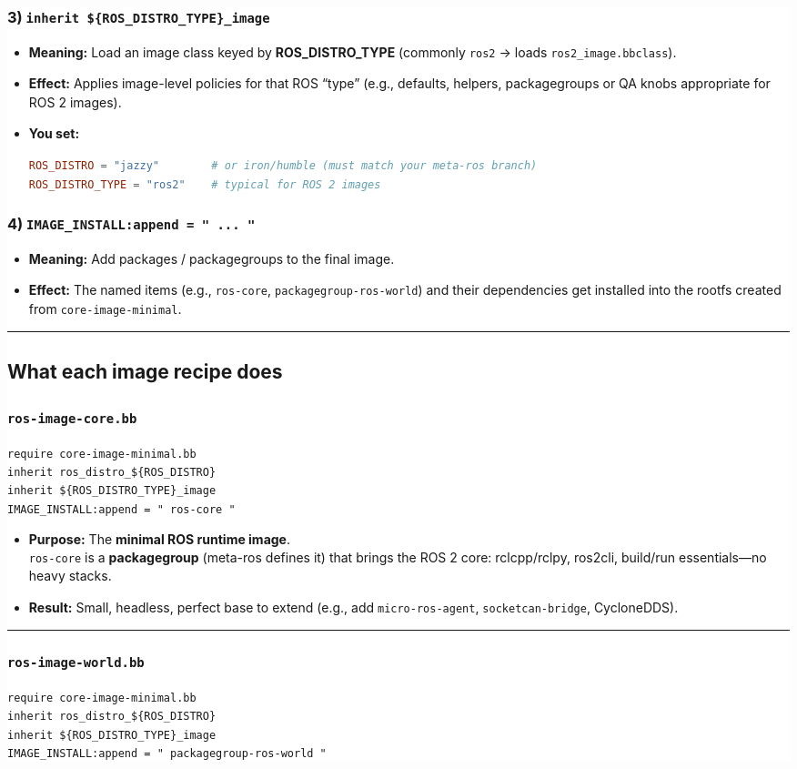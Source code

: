 
### 3) `inherit ${ROS_DISTRO_TYPE}_image`

- **Meaning:** Load an image class keyed by **ROS_DISTRO_TYPE** (commonly `ros2` → loads `ros2_image.bbclass`).
    
- **Effect:** Applies image-level policies for that ROS “type” (e.g., defaults, helpers, packagegroups or QA knobs appropriate for ROS 2 images).
    
- **You set:**
    
    ```conf
    ROS_DISTRO = "jazzy"        # or iron/humble (must match your meta-ros branch)
    ROS_DISTRO_TYPE = "ros2"    # typical for ROS 2 images
    ```
    

### 4) `IMAGE_INSTALL:append = " ... "`

- **Meaning:** Add packages / packagegroups to the final image.
    
- **Effect:** The named items (e.g., `ros-core`, `packagegroup-ros-world`) and their dependencies get installed into the rootfs created from `core-image-minimal`.
    

---

## What each image recipe does

### `ros-image-core.bb`

```bitbake
require core-image-minimal.bb
inherit ros_distro_${ROS_DISTRO}
inherit ${ROS_DISTRO_TYPE}_image
IMAGE_INSTALL:append = " ros-core "
```

- **Purpose:** The **minimal ROS runtime image**.  
    `ros-core` is a **packagegroup** (meta-ros defines it) that brings the ROS 2 core: rclcpp/rclpy, ros2cli, build/run essentials—no heavy stacks.
    
- **Result:** Small, headless, perfect base to extend (e.g., add `micro-ros-agent`, `socketcan-bridge`, CycloneDDS).
    

---

### `ros-image-world.bb`

```bitbake
require core-image-minimal.bb
inherit ros_distro_${ROS_DISTRO}
inherit ${ROS_DISTRO_TYPE}_image
IMAGE_INSTALL:append = " packagegroup-ros-world "
```
